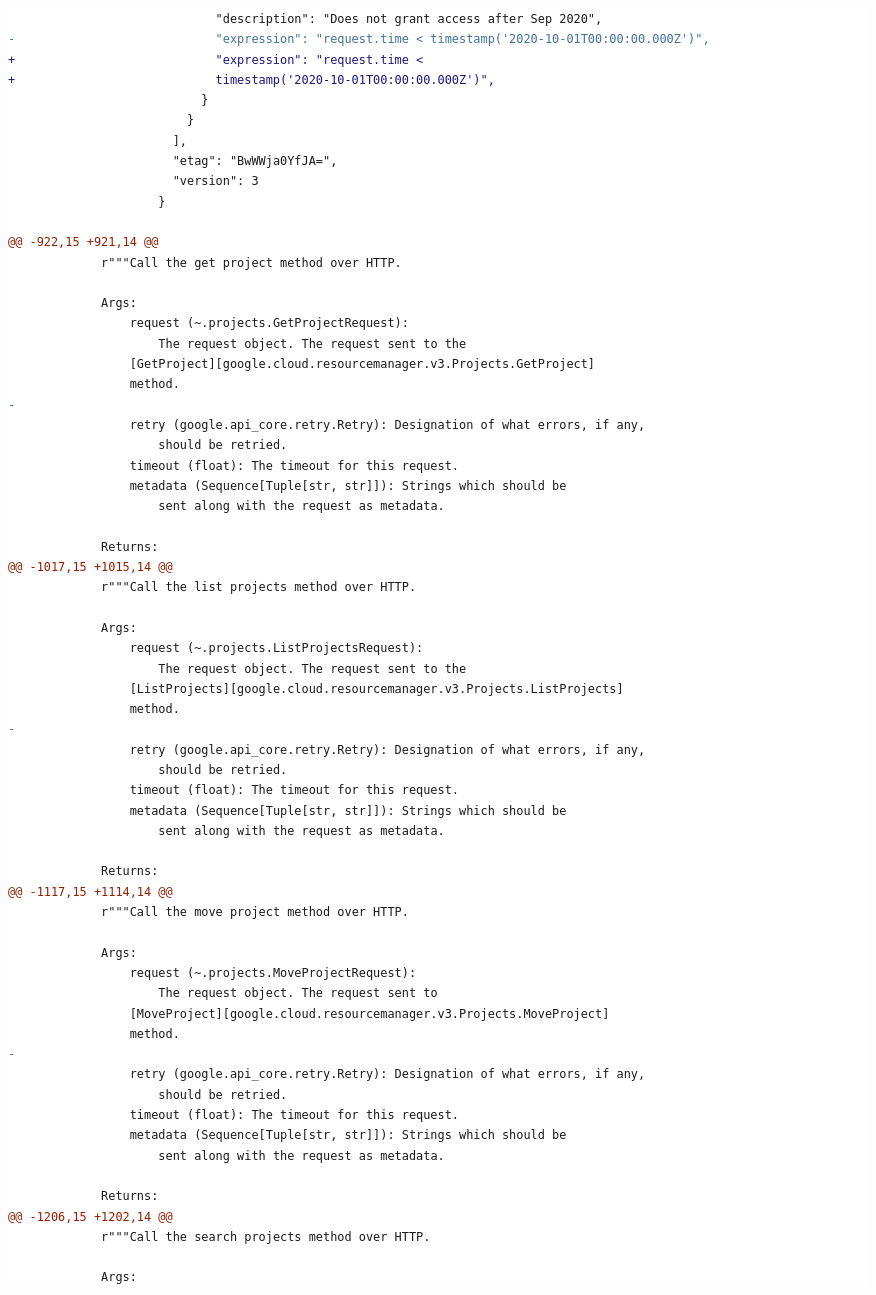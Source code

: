 ```diff
                             "description": "Does not grant access after Sep 2020",
-                            "expression": "request.time < timestamp('2020-10-01T00:00:00.000Z')",
+                            "expression": "request.time <
+                            timestamp('2020-10-01T00:00:00.000Z')",
                           }
                         }
                       ],
                       "etag": "BwWWja0YfJA=",
                       "version": 3
                     }
 
@@ -922,15 +921,14 @@
             r"""Call the get project method over HTTP.
 
             Args:
                 request (~.projects.GetProjectRequest):
                     The request object. The request sent to the
                 [GetProject][google.cloud.resourcemanager.v3.Projects.GetProject]
                 method.
-
                 retry (google.api_core.retry.Retry): Designation of what errors, if any,
                     should be retried.
                 timeout (float): The timeout for this request.
                 metadata (Sequence[Tuple[str, str]]): Strings which should be
                     sent along with the request as metadata.
 
             Returns:
@@ -1017,15 +1015,14 @@
             r"""Call the list projects method over HTTP.
 
             Args:
                 request (~.projects.ListProjectsRequest):
                     The request object. The request sent to the
                 [ListProjects][google.cloud.resourcemanager.v3.Projects.ListProjects]
                 method.
-
                 retry (google.api_core.retry.Retry): Designation of what errors, if any,
                     should be retried.
                 timeout (float): The timeout for this request.
                 metadata (Sequence[Tuple[str, str]]): Strings which should be
                     sent along with the request as metadata.
 
             Returns:
@@ -1117,15 +1114,14 @@
             r"""Call the move project method over HTTP.
 
             Args:
                 request (~.projects.MoveProjectRequest):
                     The request object. The request sent to
                 [MoveProject][google.cloud.resourcemanager.v3.Projects.MoveProject]
                 method.
-
                 retry (google.api_core.retry.Retry): Designation of what errors, if any,
                     should be retried.
                 timeout (float): The timeout for this request.
                 metadata (Sequence[Tuple[str, str]]): Strings which should be
                     sent along with the request as metadata.
 
             Returns:
@@ -1206,15 +1202,14 @@
             r"""Call the search projects method over HTTP.
 
             Args:
```